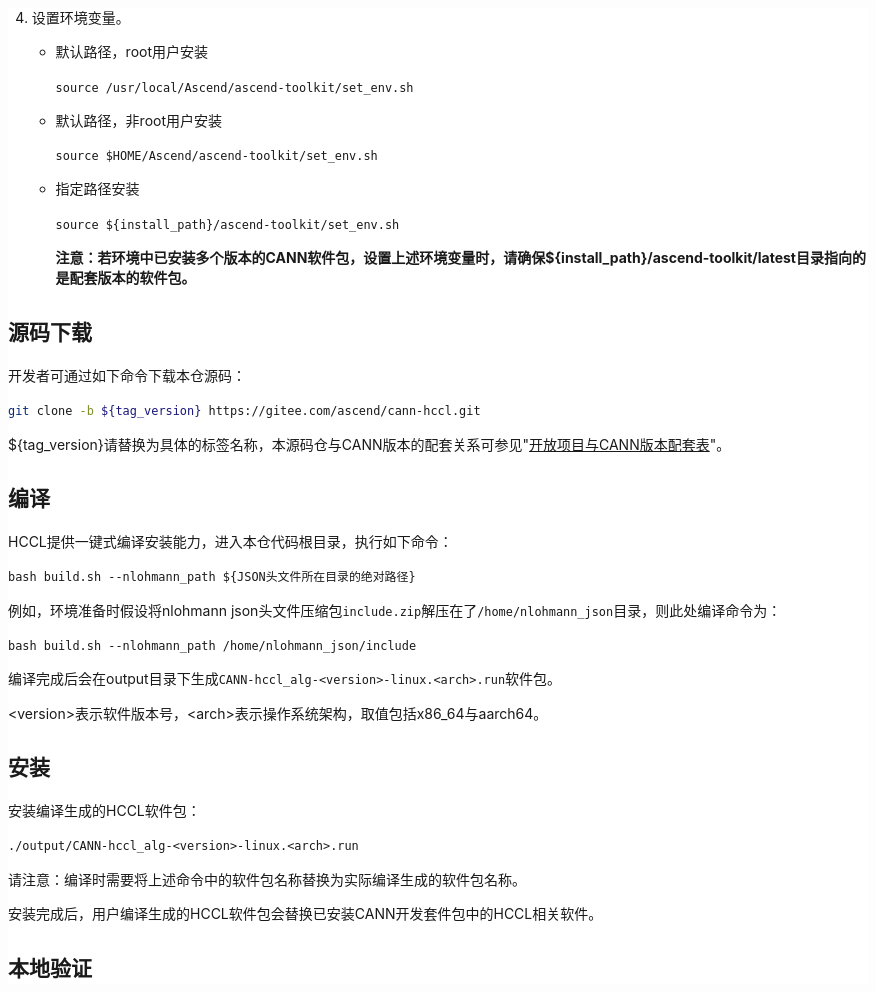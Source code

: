 4. 设置环境变量。

   - 默认路径，root用户安装
     ```shell
     source /usr/local/Ascend/ascend-toolkit/set_env.sh
     ```
   - 默认路径，非root用户安装
     ```shell
     source $HOME/Ascend/ascend-toolkit/set_env.sh
     ```
   - 指定路径安装
     ```shell
     source ${install_path}/ascend-toolkit/set_env.sh
     ```
     **注意：若环境中已安装多个版本的CANN软件包，设置上述环境变量时，请确保${install_path}/ascend-toolkit/latest目录指向的是配套版本的软件包。**


## 源码下载

开发者可通过如下命令下载本仓源码：

```bash
git clone -b ${tag_version} https://gitee.com/ascend/cann-hccl.git
```
${tag_version}请替换为具体的标签名称，本源码仓与CANN版本的配套关系可参见"[开放项目与CANN版本配套表](https://gitee.com/ascend/cann-community/blob/master/README.md#cannversionmap)"。

## 编译

HCCL提供一键式编译安装能力，进入本仓代码根目录，执行如下命令：

```shell
bash build.sh --nlohmann_path ${JSON头文件所在目录的绝对路径}
```

例如，环境准备时假设将nlohmann json头文件压缩包`include.zip`解压在了`/home/nlohmann_json`目录，则此处编译命令为：

```
bash build.sh --nlohmann_path /home/nlohmann_json/include
```

编译完成后会在output目录下生成`CANN-hccl_alg-<version>-linux.<arch>.run`软件包。

\<version>表示软件版本号，\<arch>表示操作系统架构，取值包括x86_64与aarch64。

## 安装

安装编译生成的HCCL软件包：
```shell
./output/CANN-hccl_alg-<version>-linux.<arch>.run
```
请注意：编译时需要将上述命令中的软件包名称替换为实际编译生成的软件包名称。

安装完成后，用户编译生成的HCCL软件包会替换已安装CANN开发套件包中的HCCL相关软件。

## 本地验证
